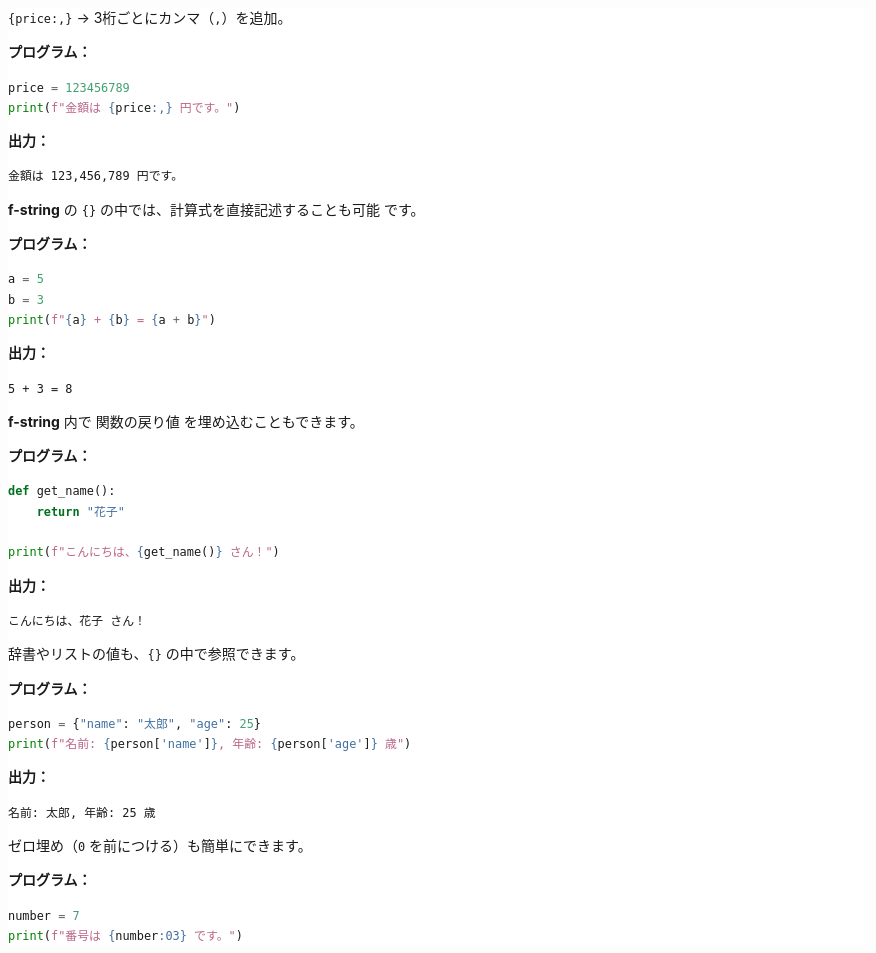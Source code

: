 `{price:,}` → 3桁ごとにカンマ（`,`）を追加。

**プログラム：**
```python
price = 123456789
print(f"金額は {price:,} 円です。")
```

**出力：**
```bash
金額は 123,456,789 円です。
```

**f-string** の `{}` の中では、計算式を直接記述することも可能 です。

**プログラム：**
```python
a = 5
b = 3
print(f"{a} + {b} = {a + b}")
```

**出力：**
```bash
5 + 3 = 8
```

**f-string** 内で 関数の戻り値 を埋め込むこともできます。

**プログラム：**
```python
def get_name():
    return "花子"

print(f"こんにちは、{get_name()} さん！")
```

**出力：**
```bash
こんにちは、花子 さん！
```

辞書やリストの値も、`{}` の中で参照できます。

**プログラム：**
```python
person = {"name": "太郎", "age": 25}
print(f"名前: {person['name']}, 年齢: {person['age']} 歳")
```

**出力：**
```bash
名前: 太郎, 年齢: 25 歳
```

ゼロ埋め（`0` を前につける）も簡単にできます。

**プログラム：**
```python
number = 7
print(f"番号は {number:03} です。")
```
